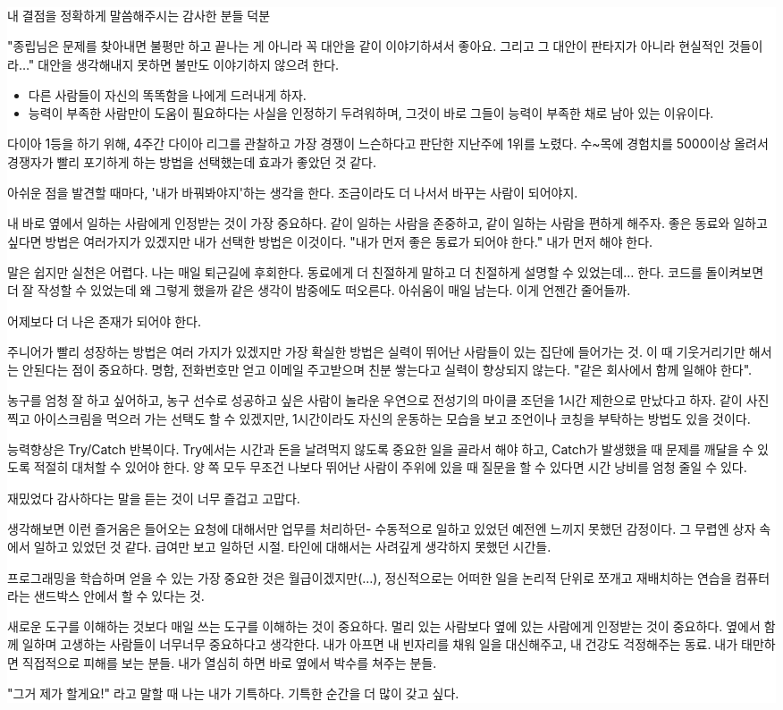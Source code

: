 내 결점을 정확하게 말씀해주시는 감사한 분들 덕분

"종립님은 문제를 찾아내면 불평만 하고 끝나는 게 아니라 꼭 대안을 같이 이야기하셔서 좋아요. 그리고 그 대안이 판타지가 아니라 현실적인 것들이라…" 대안을 생각해내지 못하면 불만도 이야기하지 않으려 한다.

* 다른 사람들이 자신의 똑똑함을 나에게 드러내게 하자.
* 능력이 부족한 사람만이 도움이 필요하다는 사실을 인정하기 두려워하며, 그것이 바로 그들이 능력이 부족한 채로 남아 있는 이유이다.

다이아 1등을 하기 위해, 4주간 다이아 리그를 관찰하고 가장 경쟁이 느슨하다고 판단한 지난주에 1위를 노렸다.  수~목에 경험치를 5000이상 올려서 경쟁자가 빨리 포기하게 하는 방법을 선택했는데 효과가 좋았던 것 같다.

아쉬운 점을 발견할 때마다, '내가 바꿔봐야지'하는 생각을 한다. 조금이라도 더
나서서 바꾸는 사람이 되어야지.

내 바로 옆에서 일하는 사람에게 인정받는 것이 가장 중요하다. 같이 일하는 사람을
존중하고, 같이 일하는 사람을 편하게 해주자. 좋은 동료와 일하고 싶다면 방법은
여러가지가 있겠지만 내가 선택한 방법은 이것이다. "내가 먼저 좋은 동료가 되어야
한다." 내가 먼저 해야 한다.

말은 쉽지만 실천은 어렵다. 나는 매일 퇴근길에 후회한다. 동료에게 더 친절하게
말하고 더 친절하게 설명할 수 있었는데… 한다. 코드를 돌이켜보면 더 잘 작성할 수
있었는데 왜 그렇게 했을까 같은 생각이 밤중에도 떠오른다. 아쉬움이 매일 남는다.
이게 언젠간 줄어들까.

어제보다 더 나은 존재가 되어야 한다.

주니어가 빨리 성장하는 방법은 여러 가지가 있겠지만 가장 확실한 방법은 실력이
뛰어난 사람들이 있는 집단에 들어가는 것. 이 때 기웃거리기만 해서는 안된다는 점이
중요하다. 명함, 전화번호만 얻고 이메일 주고받으며 친분 쌓는다고 실력이 향상되지
않는다. "같은 회사에서 함께 일해야 한다".

농구를 엄청 잘 하고 싶어하고, 농구 선수로 성공하고 싶은 사람이 놀라운 우연으로
전성기의 마이클 조던을 1시간 제한으로 만났다고 하자. 같이 사진찍고 아이스크림을
먹으러 가는 선택도 할 수 있겠지만, 1시간이라도 자신의 운동하는 모습을 보고
조언이나 코칭을 부탁하는 방법도 있을 것이다.

능력향상은 Try/Catch 반복이다. Try에서는 시간과 돈을 날려먹지 않도록 중요한 일을
골라서 해야 하고, Catch가 발생했을 때 문제를 깨달을 수 있도록 적절히 대처할 수
있어야 한다. 양 쪽 모두 무조건 나보다 뛰어난 사람이 주위에 있을 때 질문을 할 수
있다면 시간 낭비를 엄청 줄일 수 있다.

재밌었다 감사하다는 말을 듣는 것이 너무 즐겁고 고맙다.

생각해보면 이런 즐거움은 들어오는 요청에 대해서만 업무를 처리하던- 수동적으로
일하고 있었던 예전엔 느끼지 못했던 감정이다. 그 무렵엔 상자 속에서 일하고 있었던
것 같다. 급여만 보고 일하던 시절. 타인에 대해서는 사려깊게 생각하지 못했던
시간들.

프로그래밍을 학습하며 얻을 수 있는 가장 중요한 것은 월급이겠지만(…),
정신적으로는 어떠한 일을 논리적 단위로 쪼개고 재배치하는 연습을 컴퓨터라는
샌드박스 안에서 할 수 있다는 것.

새로운 도구를 이해하는 것보다 매일 쓰는 도구를 이해하는 것이 중요하다.
멀리 있는 사람보다 옆에 있는 사람에게 인정받는 것이 중요하다.
옆에서 함께 일하며 고생하는 사람들이 너무너무 중요하다고 생각한다. 내가 아프면 내 빈자리를 채워 일을 대신해주고, 내 건강도 걱정해주는 동료. 내가 태만하면 직접적으로 피해를 보는 분들. 내가 열심히 하면 바로 옆에서 박수를 쳐주는 분들.

"그거 제가 할게요!" 라고 말할 때 나는 내가 기특하다. 기특한 순간을 더 많이 갖고 싶다.
